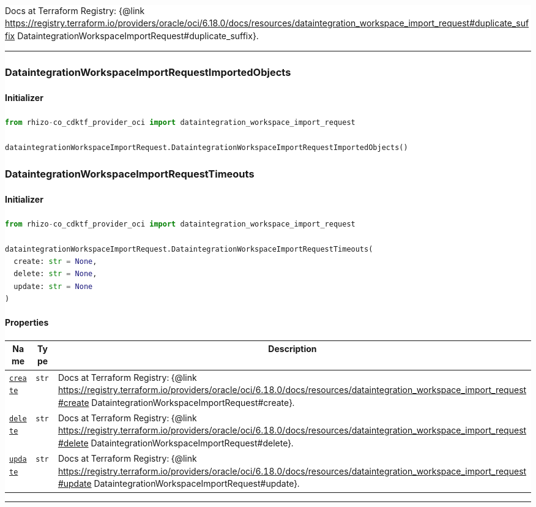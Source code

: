 Docs at Terraform Registry: {@link https://registry.terraform.io/providers/oracle/oci/6.18.0/docs/resources/dataintegration_workspace_import_request#duplicate_suffix DataintegrationWorkspaceImportRequest#duplicate_suffix}.

---

### DataintegrationWorkspaceImportRequestImportedObjects <a name="DataintegrationWorkspaceImportRequestImportedObjects" id="rhizo-co-terraform-provider-oci.dataintegrationWorkspaceImportRequest.DataintegrationWorkspaceImportRequestImportedObjects"></a>

#### Initializer <a name="Initializer" id="rhizo-co-terraform-provider-oci.dataintegrationWorkspaceImportRequest.DataintegrationWorkspaceImportRequestImportedObjects.Initializer"></a>

```python
from rhizo-co_cdktf_provider_oci import dataintegration_workspace_import_request

dataintegrationWorkspaceImportRequest.DataintegrationWorkspaceImportRequestImportedObjects()
```


### DataintegrationWorkspaceImportRequestTimeouts <a name="DataintegrationWorkspaceImportRequestTimeouts" id="rhizo-co-terraform-provider-oci.dataintegrationWorkspaceImportRequest.DataintegrationWorkspaceImportRequestTimeouts"></a>

#### Initializer <a name="Initializer" id="rhizo-co-terraform-provider-oci.dataintegrationWorkspaceImportRequest.DataintegrationWorkspaceImportRequestTimeouts.Initializer"></a>

```python
from rhizo-co_cdktf_provider_oci import dataintegration_workspace_import_request

dataintegrationWorkspaceImportRequest.DataintegrationWorkspaceImportRequestTimeouts(
  create: str = None,
  delete: str = None,
  update: str = None
)
```

#### Properties <a name="Properties" id="Properties"></a>

| **Name** | **Type** | **Description** |
| --- | --- | --- |
| <code><a href="#rhizo-co-terraform-provider-oci.dataintegrationWorkspaceImportRequest.DataintegrationWorkspaceImportRequestTimeouts.property.create">create</a></code> | <code>str</code> | Docs at Terraform Registry: {@link https://registry.terraform.io/providers/oracle/oci/6.18.0/docs/resources/dataintegration_workspace_import_request#create DataintegrationWorkspaceImportRequest#create}. |
| <code><a href="#rhizo-co-terraform-provider-oci.dataintegrationWorkspaceImportRequest.DataintegrationWorkspaceImportRequestTimeouts.property.delete">delete</a></code> | <code>str</code> | Docs at Terraform Registry: {@link https://registry.terraform.io/providers/oracle/oci/6.18.0/docs/resources/dataintegration_workspace_import_request#delete DataintegrationWorkspaceImportRequest#delete}. |
| <code><a href="#rhizo-co-terraform-provider-oci.dataintegrationWorkspaceImportRequest.DataintegrationWorkspaceImportRequestTimeouts.property.update">update</a></code> | <code>str</code> | Docs at Terraform Registry: {@link https://registry.terraform.io/providers/oracle/oci/6.18.0/docs/resources/dataintegration_workspace_import_request#update DataintegrationWorkspaceImportRequest#update}. |

---
